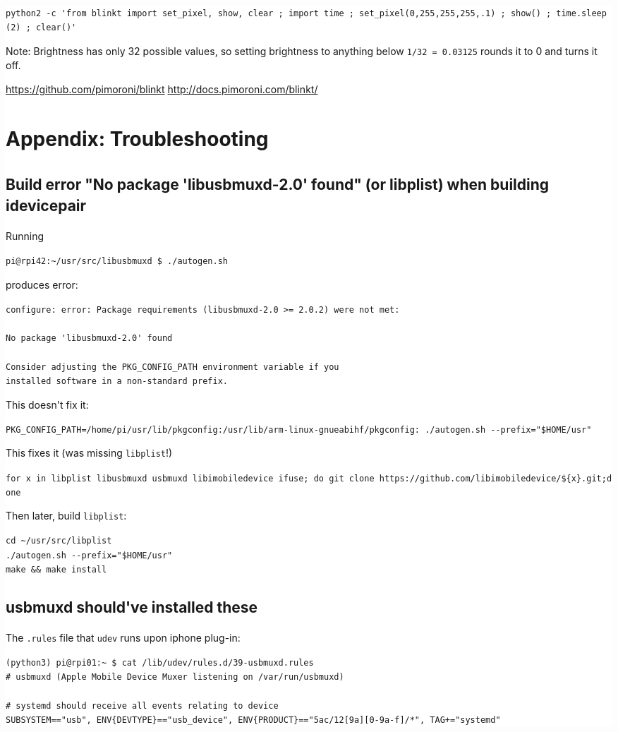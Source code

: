     python2 -c 'from blinkt import set_pixel, show, clear ; import time ; set_pixel(0,255,255,255,.1) ; show() ; time.sleep(2) ; clear()'

Note: Brightness has only 32 possible values, so setting brightness to anything below `1/32 = 0.03125` rounds it to 0 and turns it off.

<https://github.com/pimoroni/blinkt>
<http://docs.pimoroni.com/blinkt/>


# Appendix: Troubleshooting

## Build error "No package 'libusbmuxd-2.0' found" (or libplist) when building idevicepair

Running

    pi@rpi42:~/usr/src/libusbmuxd $ ./autogen.sh

produces error:

    configure: error: Package requirements (libusbmuxd-2.0 >= 2.0.2) were not met:

    No package 'libusbmuxd-2.0' found

    Consider adjusting the PKG_CONFIG_PATH environment variable if you
    installed software in a non-standard prefix.


This doesn't fix it:

    PKG_CONFIG_PATH=/home/pi/usr/lib/pkgconfig:/usr/lib/arm-linux-gnueabihf/pkgconfig: ./autogen.sh --prefix="$HOME/usr"

This fixes it (was missing `libplist`!)

    for x in libplist libusbmuxd usbmuxd libimobiledevice ifuse; do git clone https://github.com/libimobiledevice/${x}.git;done

Then later, build `libplist`:

    cd ~/usr/src/libplist
    ./autogen.sh --prefix="$HOME/usr"
    make && make install


## usbmuxd should've installed these

The `.rules` file that `udev` runs upon iphone plug-in:

    (python3) pi@rpi01:~ $ cat /lib/udev/rules.d/39-usbmuxd.rules
    # usbmuxd (Apple Mobile Device Muxer listening on /var/run/usbmuxd)

    # systemd should receive all events relating to device
    SUBSYSTEM=="usb", ENV{DEVTYPE}=="usb_device", ENV{PRODUCT}=="5ac/12[9a][0-9a-f]/*", TAG+="systemd"
